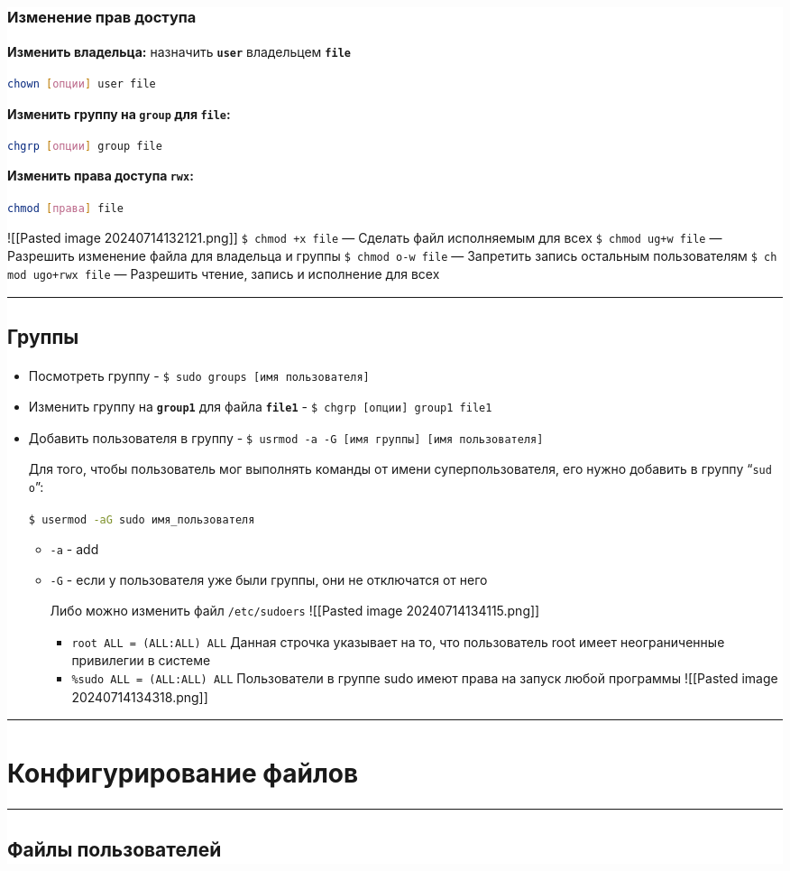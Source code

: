 
### Изменение прав доступа

**Изменить владельца:** назначить **`user`** владельцем **`file`** 
```bash
chown [опции] user file
```

**Изменить группу на `group` для `file`:** 
```bash
chgrp [опции] group file
```

**Изменить права доступа `rwx`:**
```bash
chmod [права] file
```
![[Pasted image 20240714132121.png]]
`$ chmod +x file` — Сделать файл исполняемым для всех
`$ chmod ug+w file` — Разрешить изменение файла для владельца и группы
`$ chmod o-w file` — Запретить запись остальным пользователям
`$ chmod ugo+rwx file` — Разрешить чтение, запись и исполнение для всех

---

## Группы

- Посмотреть группу - `$ sudo groups [имя пользователя]`
- Изменить группу на **`group1`** для файла **`file1`** - `$ chgrp [опции] group1 file1`
- Добавить пользователя в группу - `$ usrmod -a -G [имя группы] [имя пользователя]`
  
  Для того, чтобы пользователь мог выполнять команды от имени суперпользователя, его нужно добавить в группу “`sudo`”:
  ```bash
  $ usermod -aG sudo имя_пользователя
  ```
  - `-a` - add
  - `-G` - если у пользователя уже были группы, они не отключатся от него

	Либо можно изменить файл `/etc/sudoers`
	![[Pasted image 20240714134115.png]]
	- `root ALL = (ALL:ALL) ALL` Данная строчка указывает на то, что пользователь root имеет неограниченные привилегии в системе
	- `%sudo ALL = (ALL:ALL) ALL` Пользователи в группе sudo имеют права на запуск любой программы
	  ![[Pasted image 20240714134318.png]]

---

# Конфигурирование файлов

---

## Файлы пользователей
